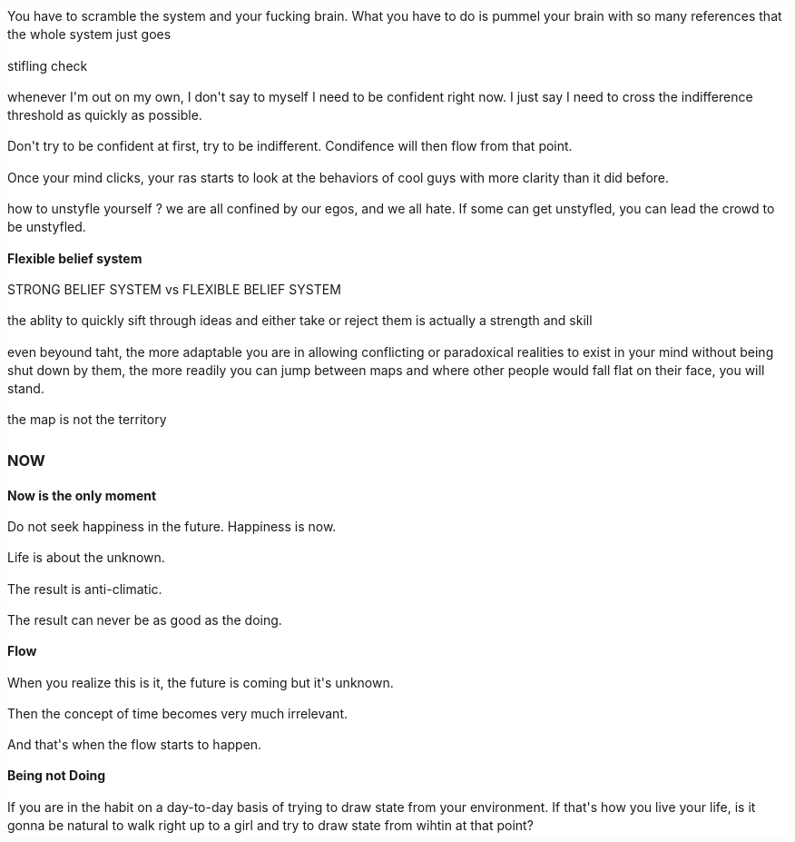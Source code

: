 You have to scramble the system and your fucking brain.
What you have to do is pummel your brain with so many references
that the whole system just goes

stifling check

whenever I'm out on my own, I don't say to myself I need to be confident right now.
I just say I need to cross the indifference threshold as quickly as possible.

Don't try to be confident at first, try to be indifferent.
Condifence will then flow from that point.

Once your mind clicks, your ras starts to look at the behaviors of cool guys with more clarity than it did before.

how to unstyfle yourself ? 
we are all confined by our egos, and we all hate.
If some can get unstyfled, you can lead the crowd to be unstyfled.

__Flexible belief system__

STRONG BELIEF SYSTEM 
vs 
FLEXIBLE BELIEF SYSTEM

the ablity to quickly sift through ideas and either take or reject them is actually a strength and skill

even beyound taht, the more adaptable you are in allowing conflicting or paradoxical realities to exist in your mind
without being shut down by them, the more readily you can jump between maps and where other people would fall flat
on their face, you will stand.

the map is not the territory


### NOW

__Now is the only moment__

Do not seek happiness in the future. Happiness is now.

Life is about the unknown.

The result is anti-climatic.

The result can never be as good as the doing.

__Flow__

When you realize this is it, the future is coming but it's unknown.

Then the concept of time becomes very much irrelevant.

And that's when the flow starts to happen.

__Being not Doing__

If you are in the habit on a day-to-day basis of trying to draw state from your environment.
If that's how you live your life, is it gonna be natural to walk right up to a girl
and try to draw state from wihtin at that point?
